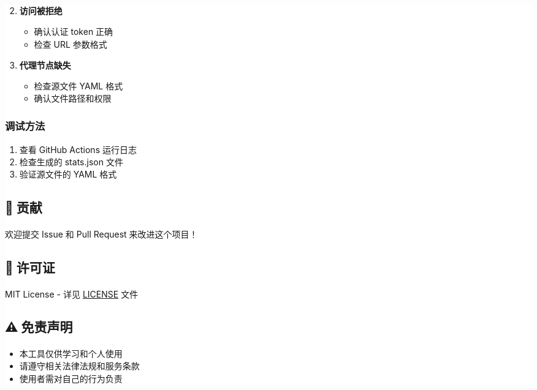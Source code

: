 2. **访问被拒绝**

   - 确认认证 token 正确
   - 检查 URL 参数格式

3. **代理节点缺失**
   - 检查源文件 YAML 格式
   - 确认文件路径和权限

### 调试方法

1. 查看 GitHub Actions 运行日志
2. 检查生成的 stats.json 文件
3. 验证源文件的 YAML 格式

## 🤝 贡献

欢迎提交 Issue 和 Pull Request 来改进这个项目！

## 📄 许可证

MIT License - 详见 [LICENSE](LICENSE) 文件

## ⚠️ 免责声明

- 本工具仅供学习和个人使用
- 请遵守相关法律法规和服务条款
- 使用者需对自己的行为负责

